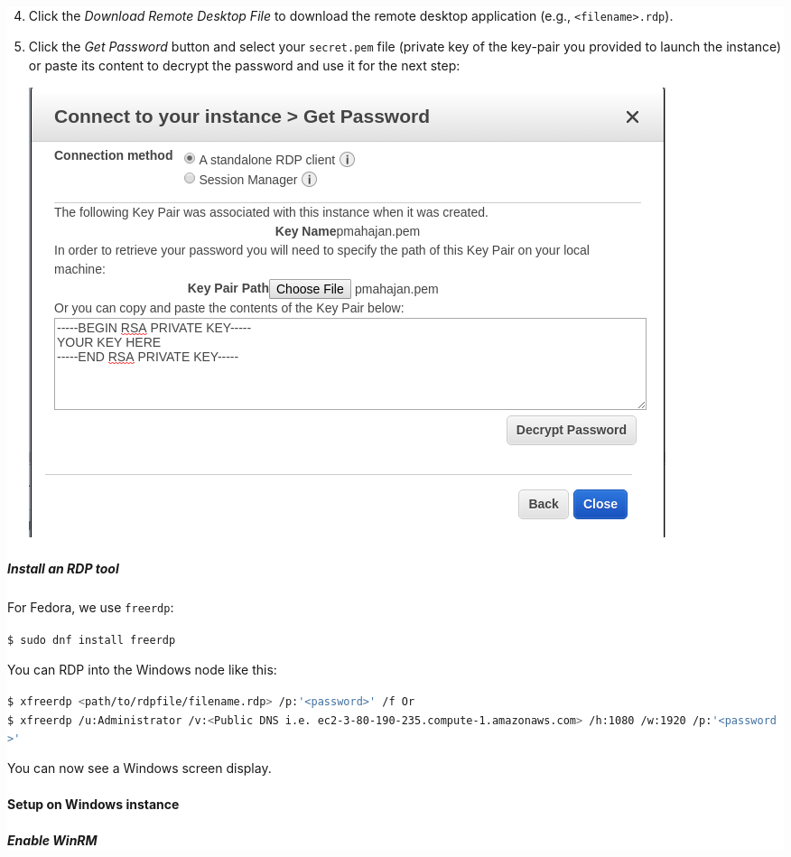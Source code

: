 4. Click the *Download Remote Desktop File* to download the remote desktop
application (e.g., `<filename>.rdp`).

5. Click the *Get Password* button and select your `secret.pem` file
(private key of the key-pair you provided to launch the instance) or paste its
content to decrypt the password and use it for the next step:

   ![](../images/aws-connect-get-password.png)

##### Install an RDP tool

For Fedora, we use `freerdp`:

```sh
$ sudo dnf install freerdp
```

You can RDP into the Windows node like this:

```sh
$ xfreerdp <path/to/rdpfile/filename.rdp> /p:'<password>' /f Or
$ xfreerdp /u:Administrator /v:<Public DNS i.e. ec2-3-80-190-235.compute-1.amazonaws.com> /h:1080 /w:1920 /p:'<password>'
```

You can now see a Windows screen display.

#### Setup on Windows instance

##### Enable WinRM
